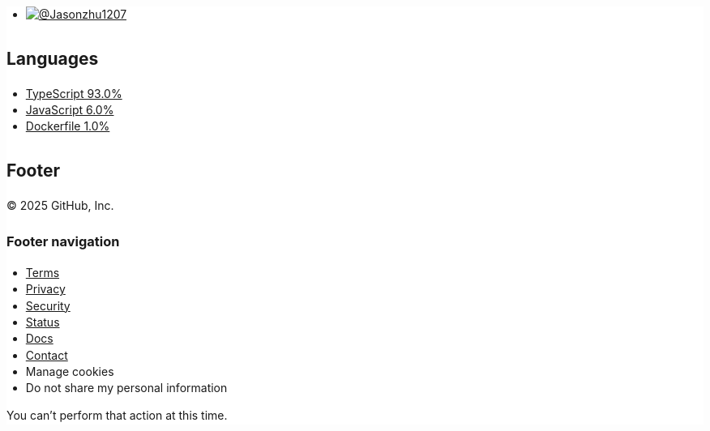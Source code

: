   * [ ![@Jasonzhu1207](https://avatars.githubusercontent.com/u/159670257?s=64&v=4) ](https://github.com/Jasonzhu1207)


## Languages
  * [ TypeScript 93.0% ](https://github.com/idootop/mi-gpt/search?l=typescript)
  * [ JavaScript 6.0% ](https://github.com/idootop/mi-gpt/search?l=javascript)
  * [ Dockerfile 1.0% ](https://github.com/idootop/mi-gpt/search?l=dockerfile)


## Footer
[ ](https://github.com "GitHub") © 2025 GitHub, Inc. 
### Footer navigation
  * [Terms](https://docs.github.com/site-policy/github-terms/github-terms-of-service)
  * [Privacy](https://docs.github.com/site-policy/privacy-policies/github-privacy-statement)
  * [Security](https://github.com/security)
  * [Status](https://www.githubstatus.com/)
  * [Docs](https://docs.github.com/)
  * [Contact](https://support.github.com?tags=dotcom-footer)
  * Manage cookies 
  * Do not share my personal information 


You can’t perform that action at this time. 
